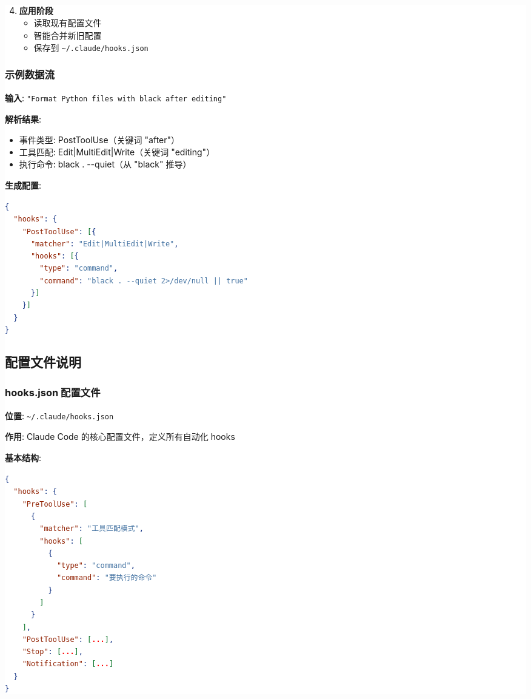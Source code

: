 4. **应用阶段**
   - 读取现有配置文件
   - 智能合并新旧配置
   - 保存到 `~/.claude/hooks.json`

### 示例数据流

**输入**: `"Format Python files with black after editing"`

**解析结果**:
- 事件类型: PostToolUse（关键词 "after"）
- 工具匹配: Edit|MultiEdit|Write（关键词 "editing"）
- 执行命令: black . --quiet（从 "black" 推导）

**生成配置**:
```json
{
  "hooks": {
    "PostToolUse": [{
      "matcher": "Edit|MultiEdit|Write",
      "hooks": [{
        "type": "command",
        "command": "black . --quiet 2>/dev/null || true"
      }]
    }]
  }
}
```

## 配置文件说明

### hooks.json 配置文件

**位置**: `~/.claude/hooks.json`

**作用**: Claude Code 的核心配置文件，定义所有自动化 hooks

**基本结构**:
```json
{
  "hooks": {
    "PreToolUse": [
      {
        "matcher": "工具匹配模式",
        "hooks": [
          {
            "type": "command",
            "command": "要执行的命令"
          }
        ]
      }
    ],
    "PostToolUse": [...],
    "Stop": [...],
    "Notification": [...]
  }
}
```
